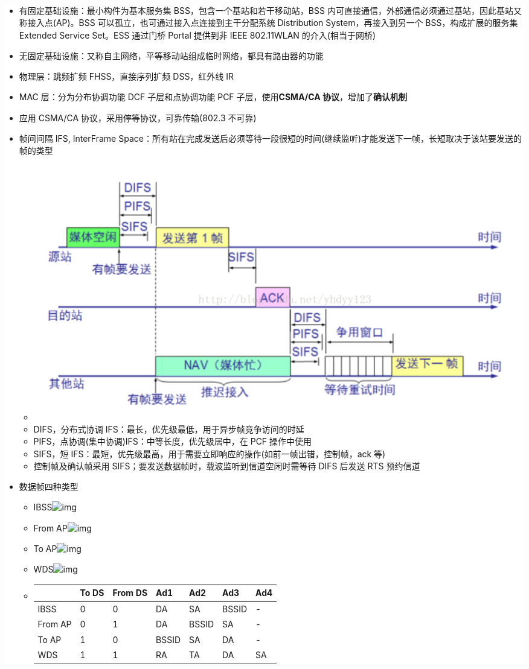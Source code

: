   - 有固定基础设施：最小构件为基本服务集 BSS，包含一个基站和若干移动站，BSS 内可直接通信，外部通信必须通过基站，因此基站又称接入点(AP)。BSS 可以孤立，也可通过接入点连接到主干分配系统 Distribution System，再接入到另一个 BSS，构成扩展的服务集 Extended Service Set。ESS 通过门桥 Portal 提供到非 IEEE 802.11WLAN 的介入(相当于网桥)

  - 无固定基础设施：又称自主网络，平等移动站组成临时网络，都具有路由器的功能

  - 物理层：跳频扩频 FHSS，直接序列扩频 DSS，红外线 IR

  - MAC 层：分为分布协调功能 DCF 子层和点协调功能 PCF 子层，使用**CSMA/CA 协议**，增加了**确认机制**

  - 应用 CSMA/CA 协议，采用停等协议，可靠传输(802.3 不可靠)

  - 帧间间隔 IFS, InterFrame Space：所有站在完成发送后必须等待一段很短的时间(继续监听)才能发送下一帧，长短取决于该站要发送的帧的类型

    - ![img](/img/in-post/cs_learning/2022-12-20-postgraduate-exam/ifs.png)
    - DIFS，分布式协调 IFS：最长，优先级最低，用于异步帧竞争访问的时延
    - PIFS，点协调(集中协调)IFS：中等长度，优先级居中，在 PCF 操作中使用
    - SIFS，短 IFS：最短，优先级最高，用于需要立即响应的操作(如前一帧出错，控制帧，ack 等)
    - 控制帧及确认帧采用 SIFS；要发送数据帧时，载波监听到信道空闲时需等待 DIFS 后发送 RTS 预约信道

  - 数据帧四种类型

    - IBSS![img](https://images0.cnblogs.com/i/532548/201404/301138517363829.jpg)

    - From AP![img](https://images0.cnblogs.com/i/532548/201404/301139514864616.jpg)

    - To AP![img](https://images0.cnblogs.com/i/532548/201404/301140526112391.jpg)

    - WDS![img](https://images0.cnblogs.com/i/532548/201404/301141293776988.jpg)

    - |         | To DS | From DS | Ad1   | Ad2   | Ad3   | Ad4 |
      | ------- | ----- | ------- | ----- | ----- | ----- | --- |
      | IBSS    | 0     | 0       | DA    | SA    | BSSID | -   |
      | From AP | 0     | 1       | DA    | BSSID | SA    | -   |
      | To AP   | 1     | 0       | BSSID | SA    | DA    | -   |
      | WDS     | 1     | 1       | RA    | TA    | DA    | SA  |
